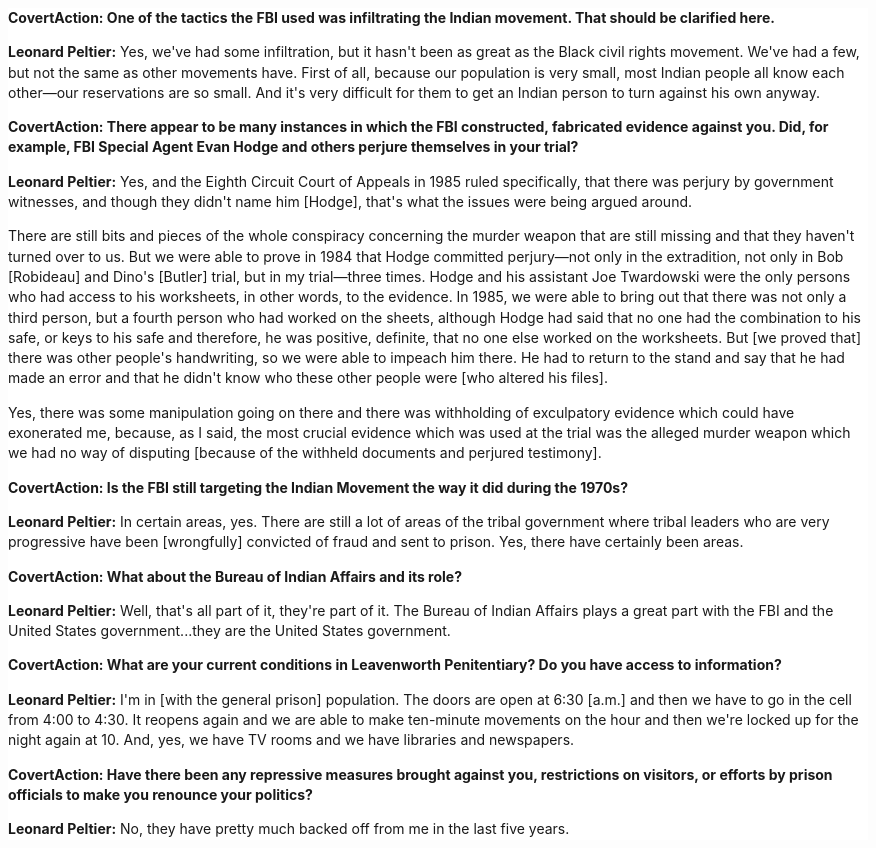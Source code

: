 **CovertAction: One of the tactics the FBI used was infiltrating the Indian movement. That should be clarified here.**

**Leonard Peltier:** Yes, we've had some infiltration, but it hasn't been as great as the Black civil rights movement. We've had a few, but not the same as other movements have. First of all, because our population is very small, most Indian people all know each other—our reservations are so small. And it's very difficult for them to get an Indian person to turn against his own anyway.

**CovertAction: There appear to be many instances in which the FBI constructed, fabricated evidence against you. Did, for example, FBI Special Agent Evan Hodge and others perjure themselves in your trial?**

**Leonard Peltier:** Yes, and the Eighth Circuit Court of Appeals in 1985 ruled specifically, that there was perjury by government witnesses, and though they didn't name him [Hodge], that's what the issues were being argued around.

There are still bits and pieces of the whole conspiracy concerning the murder weapon that are still missing and that they haven't turned over to us. But we were able to prove in 1984 that Hodge committed perjury—not only in the extradition, not only in Bob [Robideau] and Dino's [Butler] trial, but in my trial—three times. Hodge and his assistant Joe Twardowski were the only persons who had access to his worksheets, in other words, to the evidence. In 1985, we were able to bring out that there was not only a third person, but a fourth person who had worked on the sheets, although Hodge had said that no one had the combination to his safe, or keys to his safe and therefore, he was positive, definite, that no one else worked on the worksheets. But [we proved that] there was other people's handwriting, so we were able to impeach him there. He had to return to the stand and say that he had made an error and that he didn't know who these other people were [who altered his files].

Yes, there was some manipulation going on there and there was withholding of exculpatory evidence which could have exonerated me, because, as I said, the most crucial evidence which was used at the trial was the alleged murder weapon which we had no way of disputing [because of the withheld documents and perjured testimony].

**CovertAction: Is the FBI still targeting the Indian Movement the way it did during the 1970s?**

**Leonard Peltier:** In certain areas, yes. There are still a lot of areas of the tribal government where tribal leaders who are very progressive have been [wrongfully] convicted of fraud and sent to prison. Yes, there have certainly been areas.

**CovertAction: What about the Bureau of Indian Affairs and its role?**

**Leonard Peltier:** Well, that's all part of it, they're part of it. The Bureau of Indian Affairs plays a great part with the FBI and the United States government...they are the United States government.

**CovertAction: What are your current conditions in Leavenworth Penitentiary? Do you have access to information?**

**Leonard Peltier:** I'm in [with the general prison] population. The doors are open at 6:30 [a.m.] and then we have to go in the cell from 4:00 to 4:30. It reopens again and we are able to make ten-minute movements on the hour and then we're locked up for the night again at 10. And, yes, we have TV rooms and we have libraries and newspapers.

**CovertAction: Have there been any repressive measures brought against you, restrictions on visitors, or efforts by prison officials to make you renounce your politics?**

**Leonard Peltier:** No, they have pretty much backed off from me in the last five years.
